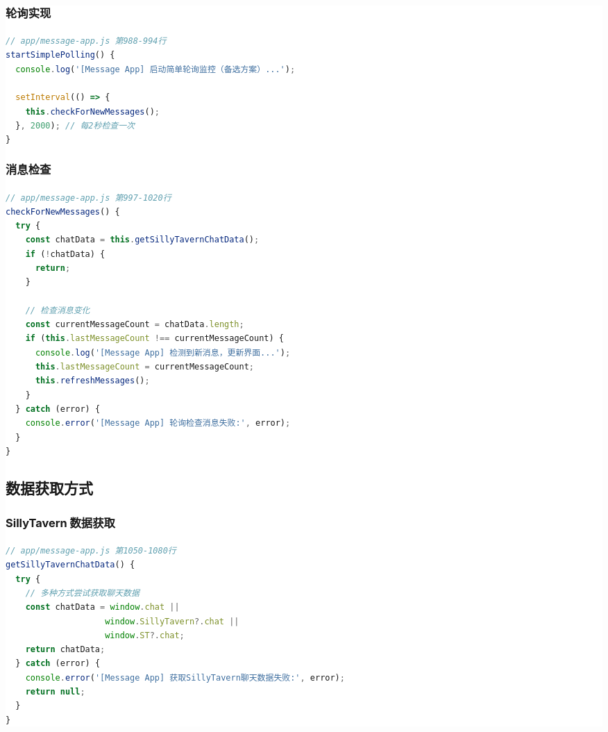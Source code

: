 ### 轮询实现
```javascript
// app/message-app.js 第988-994行
startSimplePolling() {
  console.log('[Message App] 启动简单轮询监控（备选方案）...');
  
  setInterval(() => {
    this.checkForNewMessages();
  }, 2000); // 每2秒检查一次
}
```

### 消息检查
```javascript
// app/message-app.js 第997-1020行
checkForNewMessages() {
  try {
    const chatData = this.getSillyTavernChatData();
    if (!chatData) {
      return;
    }
    
    // 检查消息变化
    const currentMessageCount = chatData.length;
    if (this.lastMessageCount !== currentMessageCount) {
      console.log('[Message App] 检测到新消息，更新界面...');
      this.lastMessageCount = currentMessageCount;
      this.refreshMessages();
    }
  } catch (error) {
    console.error('[Message App] 轮询检查消息失败:', error);
  }
}
```

## 数据获取方式

### SillyTavern 数据获取
```javascript
// app/message-app.js 第1050-1080行
getSillyTavernChatData() {
  try {
    // 多种方式尝试获取聊天数据
    const chatData = window.chat || 
                    window.SillyTavern?.chat || 
                    window.ST?.chat;
    return chatData;
  } catch (error) {
    console.error('[Message App] 获取SillyTavern聊天数据失败:', error);
    return null;
  }
}
```
